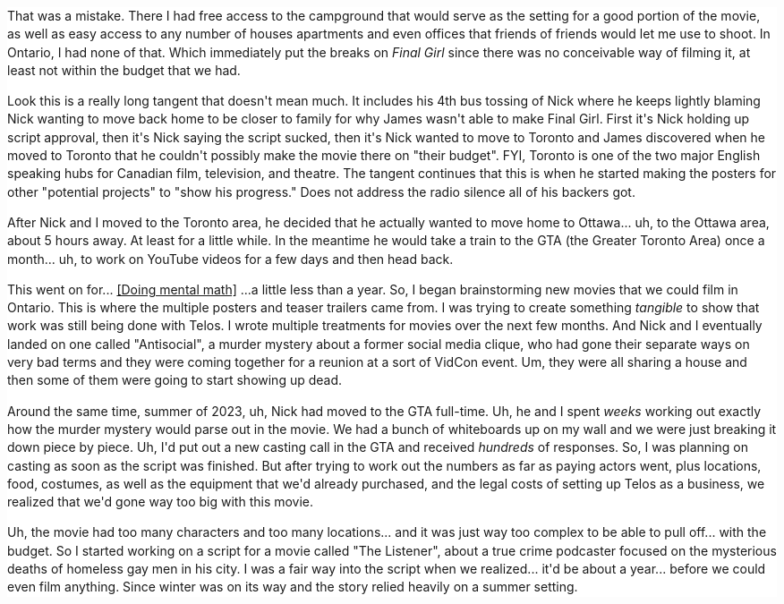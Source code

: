 That was a mistake. There I had free access to the campground that would serve as the setting for a good portion of the movie, as well as easy access to any number of houses apartments and even offices that friends of friends would let me use to shoot. In Ontario, I had none of that. Which immediately put the breaks on *Final Girl* since there was no conceivable way of filming it, at least not within the budget that we had. 

</james>
<comment {% include commenter for=rebo %}>

Look this is a really long tangent that doesn't mean much. It includes his 4th bus tossing of Nick where he keeps lightly blaming Nick wanting to move back home to be closer to family for why James wasn't able to make Final Girl. First it's Nick holding up script approval, then it's Nick saying the script sucked, then it's Nick wanted to move to Toronto and James discovered when he moved to Toronto that he couldn't possibly make the movie there on "their budget". FYI, Toronto is one of the two major English speaking hubs for Canadian film, television, and theatre. The tangent continues that this is when he started making the posters for other "potential projects" to "show his progress." Does not address the radio silence all of his backers got.

</comment>
<james {% include timecode %}>

After Nick and I moved to the Toronto area, he decided that he actually wanted to move home to Ottawa... uh, to the Ottawa area, about 5 hours away. At least for a little while. In the meantime he would take a train to the GTA (the Greater Toronto Area) once a month... uh, to work on YouTube videos for a few days and then head back. 

This went on for... <u>[Doing mental math]</u> ...a little less than a year. So, I began brainstorming new movies that we could film in Ontario. This is where the multiple posters and teaser trailers came from. I was trying to create something *tangible* to show that work was still being done with Telos. I wrote multiple treatments for movies over the next few months. And Nick and I eventually landed on one called "Antisocial", a murder mystery about a former social media clique, who had gone their separate ways on very bad terms and they were coming together for a reunion at a sort of VidCon event. Um, they were all sharing a house and then some of them were going to start showing up dead.

</james>
<james {% include timecode %}>

Around the same time, summer of 2023, uh, Nick had moved to the GTA full-time. Uh, he and I spent *weeks* working out exactly how the murder mystery would parse out in the movie. We had a bunch of whiteboards up on my wall and we were just breaking it down piece by piece. Uh, I'd put out a new casting call in the GTA and received *hundreds* of responses. So, I was planning on casting as soon as the script was finished. But after trying to work out the numbers as far as paying actors went, plus locations, food, costumes, as well as the equipment that we'd already purchased, and the legal costs of setting up Telos as a business, we realized that we'd gone way too big with this movie. 

</james>
<james {% include timecode %}>

Uh, the movie had too many characters and too many locations... and it was just way too complex to be able to pull off... with the budget. So I started working on a script for a movie called "The Listener", about a true crime podcaster focused on the mysterious deaths of homeless gay men in his city. I was a fair way into the script when we realized... it'd be about a year... before we could even film anything. Since winter was on its way and the story relied heavily on a summer setting. 

</james>
</compare>
